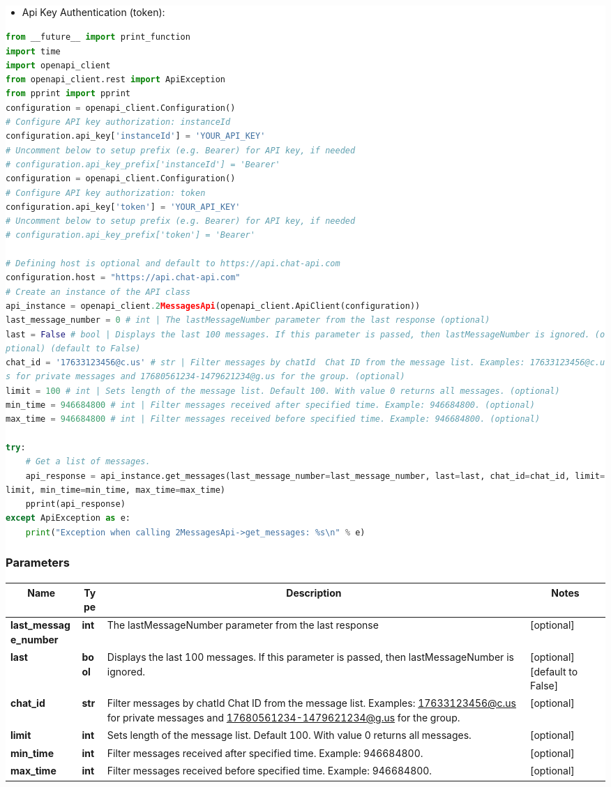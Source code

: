 * Api Key Authentication (token):
```python
from __future__ import print_function
import time
import openapi_client
from openapi_client.rest import ApiException
from pprint import pprint
configuration = openapi_client.Configuration()
# Configure API key authorization: instanceId
configuration.api_key['instanceId'] = 'YOUR_API_KEY'
# Uncomment below to setup prefix (e.g. Bearer) for API key, if needed
# configuration.api_key_prefix['instanceId'] = 'Bearer'
configuration = openapi_client.Configuration()
# Configure API key authorization: token
configuration.api_key['token'] = 'YOUR_API_KEY'
# Uncomment below to setup prefix (e.g. Bearer) for API key, if needed
# configuration.api_key_prefix['token'] = 'Bearer'

# Defining host is optional and default to https://api.chat-api.com
configuration.host = "https://api.chat-api.com"
# Create an instance of the API class
api_instance = openapi_client.2MessagesApi(openapi_client.ApiClient(configuration))
last_message_number = 0 # int | The lastMessageNumber parameter from the last response (optional)
last = False # bool | Displays the last 100 messages. If this parameter is passed, then lastMessageNumber is ignored. (optional) (default to False)
chat_id = '17633123456@c.us' # str | Filter messages by chatId  Chat ID from the message list. Examples: 17633123456@c.us for private messages and 17680561234-1479621234@g.us for the group. (optional)
limit = 100 # int | Sets length of the message list. Default 100. With value 0 returns all messages. (optional)
min_time = 946684800 # int | Filter messages received after specified time. Example: 946684800. (optional)
max_time = 946684800 # int | Filter messages received before specified time. Example: 946684800. (optional)

try:
    # Get a list of messages.
    api_response = api_instance.get_messages(last_message_number=last_message_number, last=last, chat_id=chat_id, limit=limit, min_time=min_time, max_time=max_time)
    pprint(api_response)
except ApiException as e:
    print("Exception when calling 2MessagesApi->get_messages: %s\n" % e)
```

### Parameters

Name | Type | Description  | Notes
------------- | ------------- | ------------- | -------------
 **last_message_number** | **int**| The lastMessageNumber parameter from the last response | [optional] 
 **last** | **bool**| Displays the last 100 messages. If this parameter is passed, then lastMessageNumber is ignored. | [optional] [default to False]
 **chat_id** | **str**| Filter messages by chatId  Chat ID from the message list. Examples: 17633123456@c.us for private messages and 17680561234-1479621234@g.us for the group. | [optional] 
 **limit** | **int**| Sets length of the message list. Default 100. With value 0 returns all messages. | [optional] 
 **min_time** | **int**| Filter messages received after specified time. Example: 946684800. | [optional] 
 **max_time** | **int**| Filter messages received before specified time. Example: 946684800. | [optional] 
